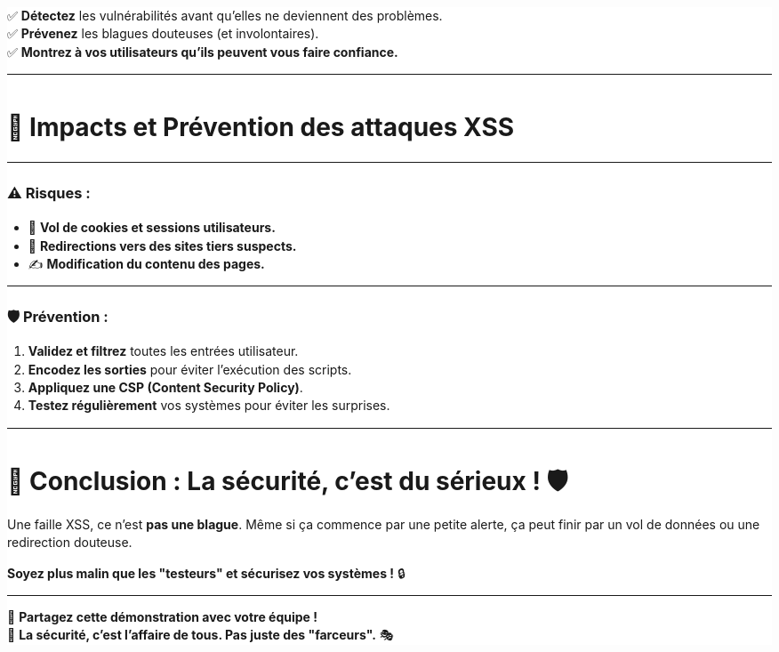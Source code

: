✅ **Détectez** les vulnérabilités avant qu’elles ne deviennent des problèmes.  
✅ **Prévenez** les blagues douteuses (et involontaires).  
✅ **Montrez à vos utilisateurs qu’ils peuvent vous faire confiance.**  

---

# 🛑 **Impacts et Prévention des attaques XSS**  

---

### ⚠️ **Risques :**  
- 📛 **Vol de cookies et sessions utilisateurs.**  
- 🎣 **Redirections vers des sites tiers suspects.**  
- ✍️ **Modification du contenu des pages.**  

---

### 🛡️ **Prévention :**  

1. **Validez et filtrez** toutes les entrées utilisateur.  
2. **Encodez les sorties** pour éviter l’exécution des scripts.  
3. **Appliquez une CSP (Content Security Policy)**.  
4. **Testez régulièrement** vos systèmes pour éviter les surprises.

---

# 🎯 **Conclusion : La sécurité, c’est du sérieux !** 🛡️  

Une faille XSS, ce n’est **pas une blague**. Même si ça commence par une petite alerte, ça peut finir par un vol de données ou une redirection douteuse.  

**Soyez plus malin que les "testeurs" et sécurisez vos systèmes !** 🔒  

---

📢 **Partagez cette démonstration avec votre équipe !**  
🔗 **La sécurité, c’est l’affaire de tous. Pas juste des "farceurs".** 🎭  

